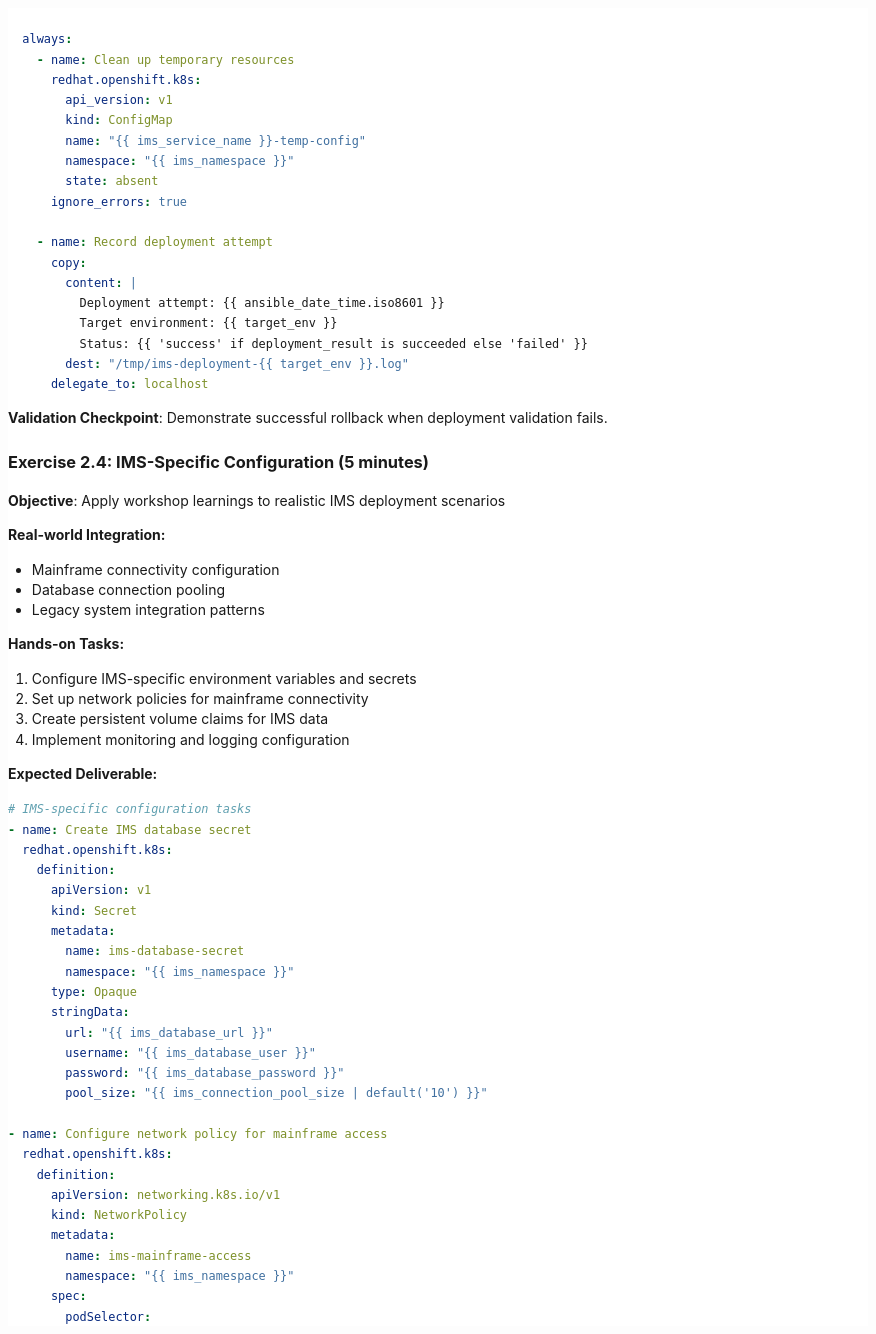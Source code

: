 ```yaml

  always:
    - name: Clean up temporary resources
      redhat.openshift.k8s:
        api_version: v1
        kind: ConfigMap
        name: "{{ ims_service_name }}-temp-config"
        namespace: "{{ ims_namespace }}"
        state: absent
      ignore_errors: true

    - name: Record deployment attempt
      copy:
        content: |
          Deployment attempt: {{ ansible_date_time.iso8601 }}
          Target environment: {{ target_env }}
          Status: {{ 'success' if deployment_result is succeeded else 'failed' }}
        dest: "/tmp/ims-deployment-{{ target_env }}.log"
      delegate_to: localhost
```

**Validation Checkpoint**: Demonstrate successful rollback when deployment validation fails.

### Exercise 2.4: IMS-Specific Configuration (5 minutes)
**Objective**: Apply workshop learnings to realistic IMS deployment scenarios

**Real-world Integration:**
- Mainframe connectivity configuration
- Database connection pooling
- Legacy system integration patterns

**Hands-on Tasks:**
1. Configure IMS-specific environment variables and secrets
2. Set up network policies for mainframe connectivity
3. Create persistent volume claims for IMS data
4. Implement monitoring and logging configuration

**Expected Deliverable:**
```yaml
# IMS-specific configuration tasks
- name: Create IMS database secret
  redhat.openshift.k8s:
    definition:
      apiVersion: v1
      kind: Secret
      metadata:
        name: ims-database-secret
        namespace: "{{ ims_namespace }}"
      type: Opaque
      stringData:
        url: "{{ ims_database_url }}"
        username: "{{ ims_database_user }}"
        password: "{{ ims_database_password }}"
        pool_size: "{{ ims_connection_pool_size | default('10') }}"

- name: Configure network policy for mainframe access
  redhat.openshift.k8s:
    definition:
      apiVersion: networking.k8s.io/v1
      kind: NetworkPolicy
      metadata:
        name: ims-mainframe-access
        namespace: "{{ ims_namespace }}"
      spec:
        podSelector:
```